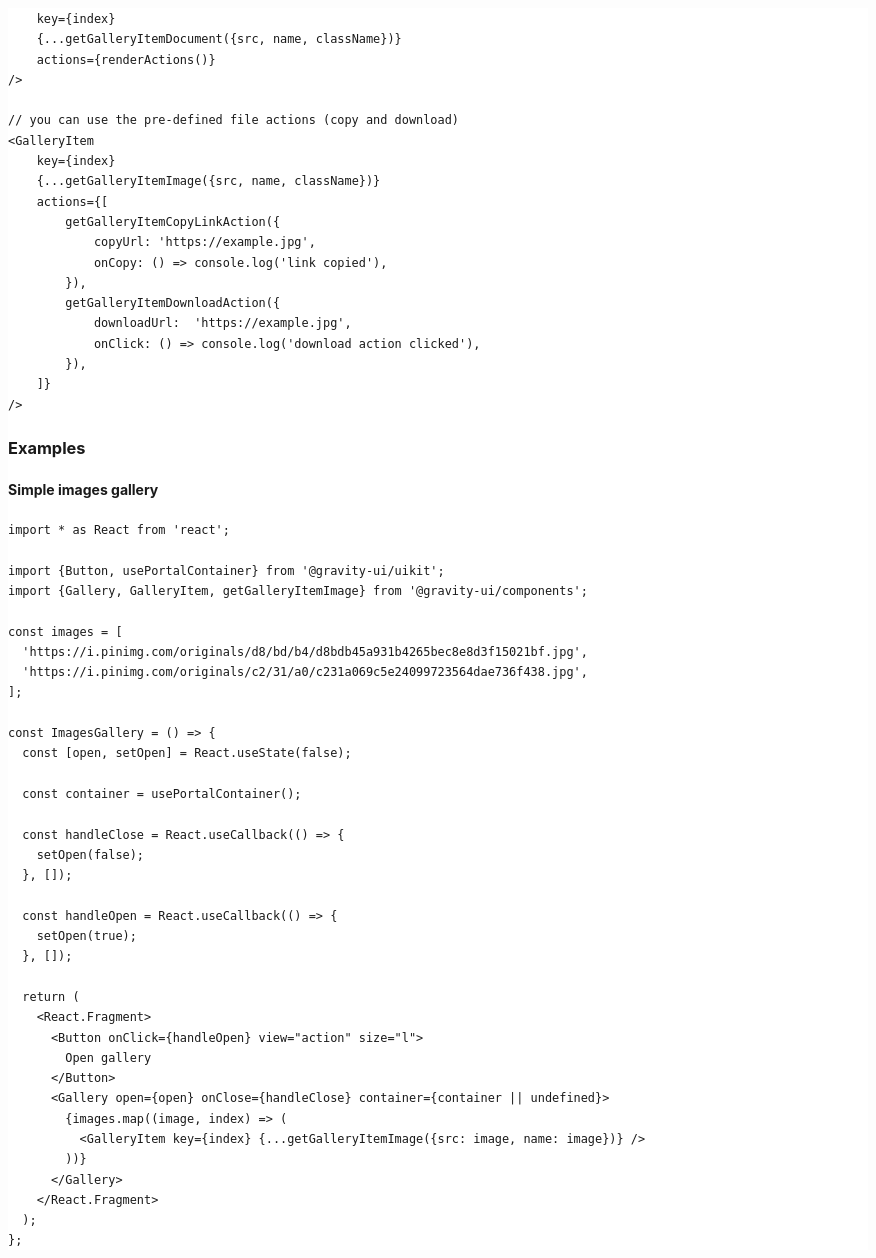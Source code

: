 ```tsx
    key={index}
    {...getGalleryItemDocument({src, name, className})}
    actions={renderActions()}
/>

// you can use the pre-defined file actions (copy and download)
<GalleryItem
    key={index}
    {...getGalleryItemImage({src, name, className})}
    actions={[
        getGalleryItemCopyLinkAction({
            copyUrl: 'https://example.jpg',
            onCopy: () => console.log('link copied'),
        }),
        getGalleryItemDownloadAction({
            downloadUrl:  'https://example.jpg',
            onClick: () => console.log('download action clicked'),
        }),
    ]}
/>
```

### Examples

#### Simple images gallery

```tsx
import * as React from 'react';

import {Button, usePortalContainer} from '@gravity-ui/uikit';
import {Gallery, GalleryItem, getGalleryItemImage} from '@gravity-ui/components';

const images = [
  'https://i.pinimg.com/originals/d8/bd/b4/d8bdb45a931b4265bec8e8d3f15021bf.jpg',
  'https://i.pinimg.com/originals/c2/31/a0/c231a069c5e24099723564dae736f438.jpg',
];

const ImagesGallery = () => {
  const [open, setOpen] = React.useState(false);

  const container = usePortalContainer();

  const handleClose = React.useCallback(() => {
    setOpen(false);
  }, []);

  const handleOpen = React.useCallback(() => {
    setOpen(true);
  }, []);

  return (
    <React.Fragment>
      <Button onClick={handleOpen} view="action" size="l">
        Open gallery
      </Button>
      <Gallery open={open} onClose={handleClose} container={container || undefined}>
        {images.map((image, index) => (
          <GalleryItem key={index} {...getGalleryItemImage({src: image, name: image})} />
        ))}
      </Gallery>
    </React.Fragment>
  );
};
```